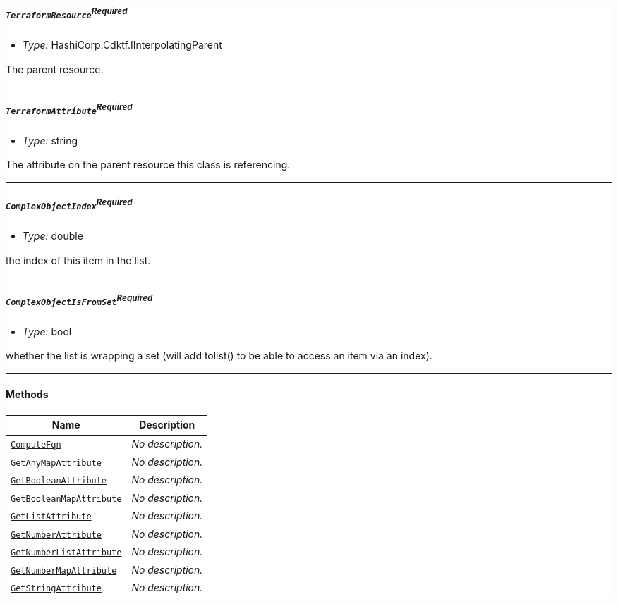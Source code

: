 
##### `TerraformResource`<sup>Required</sup> <a name="TerraformResource" id="@cdktf/provider-mongodbatlas.dataMongodbatlasDataLakePipelineRun.DataMongodbatlasDataLakePipelineRunStatsOutputReference.Initializer.parameter.terraformResource"></a>

- *Type:* HashiCorp.Cdktf.IInterpolatingParent

The parent resource.

---

##### `TerraformAttribute`<sup>Required</sup> <a name="TerraformAttribute" id="@cdktf/provider-mongodbatlas.dataMongodbatlasDataLakePipelineRun.DataMongodbatlasDataLakePipelineRunStatsOutputReference.Initializer.parameter.terraformAttribute"></a>

- *Type:* string

The attribute on the parent resource this class is referencing.

---

##### `ComplexObjectIndex`<sup>Required</sup> <a name="ComplexObjectIndex" id="@cdktf/provider-mongodbatlas.dataMongodbatlasDataLakePipelineRun.DataMongodbatlasDataLakePipelineRunStatsOutputReference.Initializer.parameter.complexObjectIndex"></a>

- *Type:* double

the index of this item in the list.

---

##### `ComplexObjectIsFromSet`<sup>Required</sup> <a name="ComplexObjectIsFromSet" id="@cdktf/provider-mongodbatlas.dataMongodbatlasDataLakePipelineRun.DataMongodbatlasDataLakePipelineRunStatsOutputReference.Initializer.parameter.complexObjectIsFromSet"></a>

- *Type:* bool

whether the list is wrapping a set (will add tolist() to be able to access an item via an index).

---

#### Methods <a name="Methods" id="Methods"></a>

| **Name** | **Description** |
| --- | --- |
| <code><a href="#@cdktf/provider-mongodbatlas.dataMongodbatlasDataLakePipelineRun.DataMongodbatlasDataLakePipelineRunStatsOutputReference.computeFqn">ComputeFqn</a></code> | *No description.* |
| <code><a href="#@cdktf/provider-mongodbatlas.dataMongodbatlasDataLakePipelineRun.DataMongodbatlasDataLakePipelineRunStatsOutputReference.getAnyMapAttribute">GetAnyMapAttribute</a></code> | *No description.* |
| <code><a href="#@cdktf/provider-mongodbatlas.dataMongodbatlasDataLakePipelineRun.DataMongodbatlasDataLakePipelineRunStatsOutputReference.getBooleanAttribute">GetBooleanAttribute</a></code> | *No description.* |
| <code><a href="#@cdktf/provider-mongodbatlas.dataMongodbatlasDataLakePipelineRun.DataMongodbatlasDataLakePipelineRunStatsOutputReference.getBooleanMapAttribute">GetBooleanMapAttribute</a></code> | *No description.* |
| <code><a href="#@cdktf/provider-mongodbatlas.dataMongodbatlasDataLakePipelineRun.DataMongodbatlasDataLakePipelineRunStatsOutputReference.getListAttribute">GetListAttribute</a></code> | *No description.* |
| <code><a href="#@cdktf/provider-mongodbatlas.dataMongodbatlasDataLakePipelineRun.DataMongodbatlasDataLakePipelineRunStatsOutputReference.getNumberAttribute">GetNumberAttribute</a></code> | *No description.* |
| <code><a href="#@cdktf/provider-mongodbatlas.dataMongodbatlasDataLakePipelineRun.DataMongodbatlasDataLakePipelineRunStatsOutputReference.getNumberListAttribute">GetNumberListAttribute</a></code> | *No description.* |
| <code><a href="#@cdktf/provider-mongodbatlas.dataMongodbatlasDataLakePipelineRun.DataMongodbatlasDataLakePipelineRunStatsOutputReference.getNumberMapAttribute">GetNumberMapAttribute</a></code> | *No description.* |
| <code><a href="#@cdktf/provider-mongodbatlas.dataMongodbatlasDataLakePipelineRun.DataMongodbatlasDataLakePipelineRunStatsOutputReference.getStringAttribute">GetStringAttribute</a></code> | *No description.* |